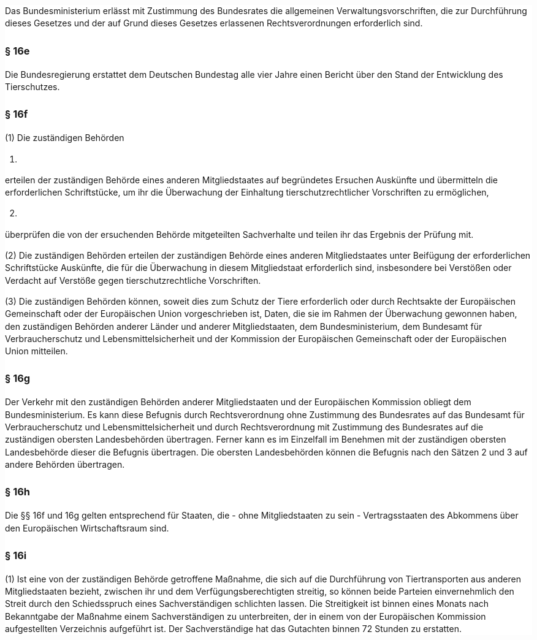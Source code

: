 Das Bundesministerium erlässt mit Zustimmung des Bundesrates die allgemeinen Verwaltungsvorschriften, die zur Durchführung dieses Gesetzes und der auf Grund dieses Gesetzes erlassenen Rechtsverordnungen erforderlich sind.

### § 16e

Die Bundesregierung erstattet dem Deutschen Bundestag alle vier Jahre einen Bericht über den Stand der Entwicklung des Tierschutzes.

### § 16f

(1) Die zuständigen Behörden

1.  
erteilen der zuständigen Behörde eines anderen Mitgliedstaates auf begründetes Ersuchen Auskünfte und übermitteln die erforderlichen Schriftstücke, um ihr die Überwachung der Einhaltung tierschutzrechtlicher Vorschriften zu ermöglichen,

2.  
überprüfen die von der ersuchenden Behörde mitgeteilten Sachverhalte und teilen ihr das Ergebnis der Prüfung mit.

(2) Die zuständigen Behörden erteilen der zuständigen Behörde eines anderen Mitgliedstaates unter Beifügung der erforderlichen Schriftstücke Auskünfte, die für die Überwachung in diesem Mitgliedstaat erforderlich sind, insbesondere bei Verstößen oder Verdacht auf Verstöße gegen tierschutzrechtliche Vorschriften.

(3) Die zuständigen Behörden können, soweit dies zum Schutz der Tiere erforderlich oder durch Rechtsakte der Europäischen Gemeinschaft oder der Europäischen Union vorgeschrieben ist, Daten, die sie im Rahmen der Überwachung gewonnen haben, den zuständigen Behörden anderer Länder und anderer Mitgliedstaaten, dem Bundesministerium, dem Bundesamt für Verbraucherschutz und Lebensmittelsicherheit und der Kommission der Europäischen Gemeinschaft oder der Europäischen Union mitteilen.

### § 16g

Der Verkehr mit den zuständigen Behörden anderer Mitgliedstaaten und der Europäischen Kommission obliegt dem Bundesministerium. Es kann diese Befugnis durch Rechtsverordnung ohne Zustimmung des Bundesrates auf das Bundesamt für Verbraucherschutz und Lebensmittelsicherheit und durch Rechtsverordnung mit Zustimmung des Bundesrates auf die zuständigen obersten Landesbehörden übertragen. Ferner kann es im Einzelfall im Benehmen mit der zuständigen obersten Landesbehörde dieser die Befugnis übertragen. Die obersten Landesbehörden können die Befugnis nach den Sätzen 2 und 3 auf andere Behörden übertragen.

### § 16h

Die §§ 16f und 16g gelten entsprechend für Staaten, die - ohne Mitgliedstaaten zu sein - Vertragsstaaten des Abkommens über den Europäischen Wirtschaftsraum sind.

### § 16i

(1) Ist eine von der zuständigen Behörde getroffene Maßnahme, die sich auf die Durchführung von Tiertransporten aus anderen Mitgliedstaaten bezieht, zwischen ihr und dem Verfügungsberechtigten streitig, so können beide Parteien einvernehmlich den Streit durch den Schiedsspruch eines Sachverständigen schlichten lassen. Die Streitigkeit ist binnen eines Monats nach Bekanntgabe der Maßnahme einem Sachverständigen zu unterbreiten, der in einem von der Europäischen Kommission aufgestellten Verzeichnis aufgeführt ist. Der Sachverständige hat das Gutachten binnen 72 Stunden zu erstatten.
